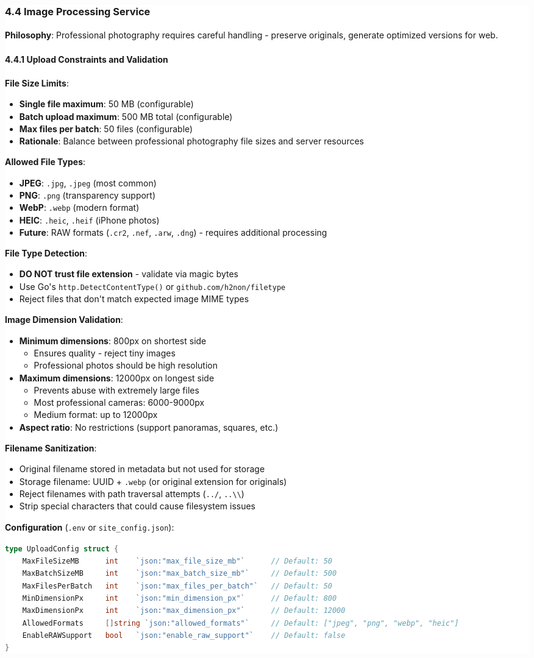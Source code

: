 ### 4.4 Image Processing Service

**Philosophy**: Professional photography requires careful handling - preserve originals, generate optimized versions for web.

#### 4.4.1 Upload Constraints and Validation

**File Size Limits**:
- **Single file maximum**: 50 MB (configurable)
- **Batch upload maximum**: 500 MB total (configurable)
- **Max files per batch**: 50 files (configurable)
- **Rationale**: Balance between professional photography file sizes and server resources

**Allowed File Types**:
- **JPEG**: `.jpg`, `.jpeg` (most common)
- **PNG**: `.png` (transparency support)
- **WebP**: `.webp` (modern format)
- **HEIC**: `.heic`, `.heif` (iPhone photos)
- **Future**: RAW formats (`.cr2`, `.nef`, `.arw`, `.dng`) - requires additional processing

**File Type Detection**:
- **DO NOT trust file extension** - validate via magic bytes
- Use Go's `http.DetectContentType()` or `github.com/h2non/filetype`
- Reject files that don't match expected image MIME types

**Image Dimension Validation**:
- **Minimum dimensions**: 800px on shortest side
  - Ensures quality - reject tiny images
  - Professional photos should be high resolution
- **Maximum dimensions**: 12000px on longest side
  - Prevents abuse with extremely large files
  - Most professional cameras: 6000-9000px
  - Medium format: up to 12000px
- **Aspect ratio**: No restrictions (support panoramas, squares, etc.)

**Filename Sanitization**:
- Original filename stored in metadata but not used for storage
- Storage filename: UUID + `.webp` (or original extension for originals)
- Reject filenames with path traversal attempts (`../`, `..\\`)
- Strip special characters that could cause filesystem issues

**Configuration** (`.env` or `site_config.json`):
```go
type UploadConfig struct {
    MaxFileSizeMB      int    `json:"max_file_size_mb"`      // Default: 50
    MaxBatchSizeMB     int    `json:"max_batch_size_mb"`     // Default: 500
    MaxFilesPerBatch   int    `json:"max_files_per_batch"`   // Default: 50
    MinDimensionPx     int    `json:"min_dimension_px"`      // Default: 800
    MaxDimensionPx     int    `json:"max_dimension_px"`      // Default: 12000
    AllowedFormats     []string `json:"allowed_formats"`     // Default: ["jpeg", "png", "webp", "heic"]
    EnableRAWSupport   bool   `json:"enable_raw_support"`    // Default: false
}
```
